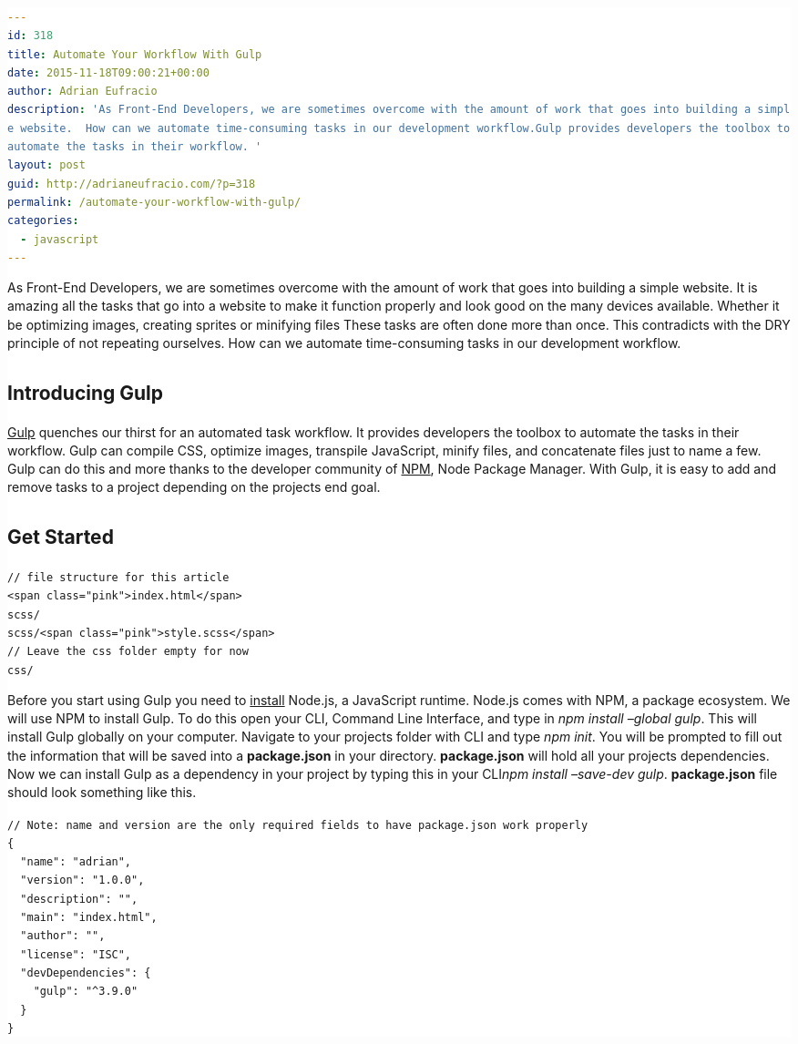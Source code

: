 ```yaml
---
id: 318
title: Automate Your Workflow With Gulp
date: 2015-11-18T09:00:21+00:00
author: Adrian Eufracio
description: 'As Front-End Developers, we are sometimes overcome with the amount of work that goes into building a simple website.  How can we automate time-consuming tasks in our development workflow.Gulp provides developers the toolbox to automate the tasks in their workflow. '
layout: post
guid: http://adrianeufracio.com/?p=318
permalink: /automate-your-workflow-with-gulp/
categories:
  - javascript
---
```

As Front-End Developers, we are sometimes overcome with the amount of work that goes into building a simple website. It is amazing all the tasks that go into a website to make it function properly and look good on the many devices available. Whether it be optimizing images, creating sprites or minifying files These tasks are often done more than once. This contradicts with the DRY principle of not repeating ourselves. How can we automate time-consuming tasks in our development workflow.

## Introducing Gulp

<a href="http://gulpjs.com/" target="_blank">Gulp</a> quenches our thirst for an automated task workflow. It provides developers the toolbox to automate the tasks in their workflow. Gulp can compile CSS, optimize images, transpile JavaScript, minify files, and concatenate files just to name a few. Gulp can do this and more thanks to the developer community of <a href="https://www.npmjs.com/" target="_blank">NPM</a>, Node Package Manager. With Gulp, it is easy to add and remove tasks to a project depending on the projects end goal.

## Get Started

    // file structure for this article
    <span class="pink">index.html</span>
    scss/
    scss/<span class="pink">style.scss</span>
    // Leave the css folder empty for now
    css/

Before you start using Gulp you need to [install](https://nodejs.org/en/) Node.js, a JavaScript runtime. Node.js comes with NPM, a package ecosystem. We will use NPM to install Gulp. To do this open your CLI, Command Line Interface, and type in <i class="code-term">npm install &#8211;global gulp</i>. This will install Gulp globally on your computer. Navigate to your projects folder with CLI and type <i class="code-term">npm init</i>. You will be prompted to fill out the information that will be saved into a **package.json** in your directory. **package.json** will hold all your projects dependencies. Now we can install Gulp as a dependency in your project by typing this in your CLI<i class="code-term">npm install &#8211;save-dev gulp</i>. **package.json** file should look something like this.

    // Note: name and version are the only required fields to have package.json work properly
    {
      "name": "adrian",
      "version": "1.0.0",
      "description": "",
      "main": "index.html",
      "author": "",
      "license": "ISC",
      "devDependencies": {
        "gulp": "^3.9.0"
      }
    }
